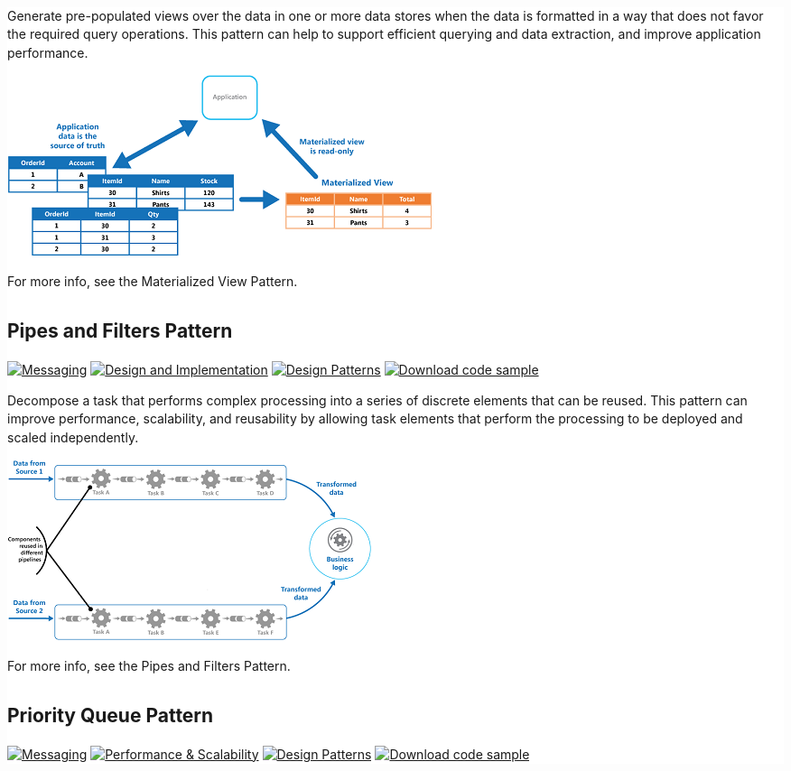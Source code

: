 Generate pre-populated views over the data in one or more data stores when the data is formatted in a way that does not favor the required query operations. This pattern can help to support efficient querying and data extraction, and improve application performance.

![Materialized View Pattern](../files/en/0_Materialized_View_Pattern.png)

For more info, see the Materialized View Pattern.

## Pipes and Filters Pattern
[![Messaging](https://i-msdn.sec.s-msft.com/dynimg/IC709490.png)](https://msdn.microsoft.com/en-us/library/dn600220.aspx)  [![Design and Implementation](https://i-msdn.sec.s-msft.com/dynimg/IC709492.png)](https://msdn.microsoft.com/en-us/library/dn600217.aspx)  [![Design Patterns](https://i-msdn.sec.s-msft.com/dynimg/IC709485.png)](https://msdn.microsoft.com/en-us/library/dn600223.aspx)  [![Download code sample](https://i-msdn.sec.s-msft.com/dynimg/IC712347.png)](http://code.msdn.microsoft.com/Pipes-and-Filters-Code-e7cbf42f)

Decompose a task that performs complex processing into a series of discrete elements that can be reused. This pattern can improve performance, scalability, and reusability by allowing task elements that perform the processing to be deployed and scaled independently.

![Pipes and Filters Pattern](../files/en/0_Pipes_and_Filters_Pattern.png)

For more info, see the Pipes and Filters Pattern.

## Priority Queue Pattern
[![Messaging](https://i-msdn.sec.s-msft.com/dynimg/IC709490.png)](https://msdn.microsoft.com/en-us/library/dn600220.aspx)  [![Performance & Scalability](https://i-msdn.sec.s-msft.com/dynimg/IC709484.png)](https://msdn.microsoft.com/en-us/library/dn600224.aspx)  [![Design Patterns](https://i-msdn.sec.s-msft.com/dynimg/IC709485.png)](https://msdn.microsoft.com/en-us/library/dn600223.aspx)  [![Download code sample](https://i-msdn.sec.s-msft.com/dynimg/IC712347.png)](http://code.msdn.microsoft.com/Priority-Queue-Code-Sample-62a35d83)
